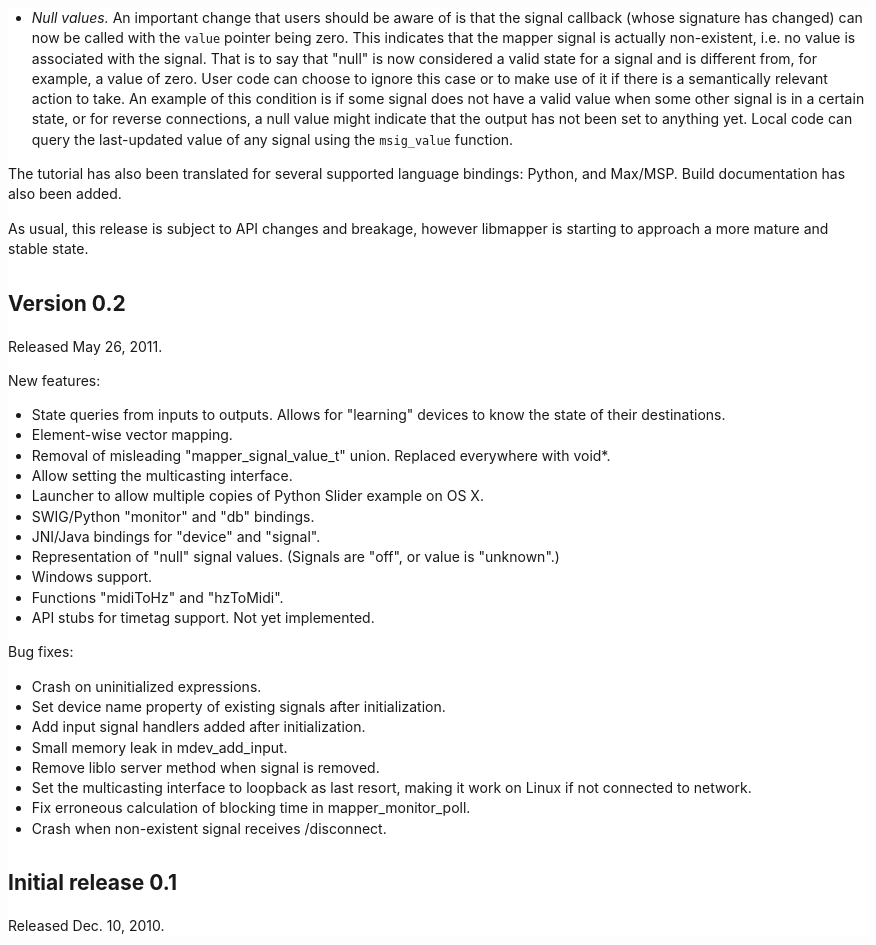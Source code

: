   * _Null values._ An important change that users should be aware of
    is that the signal callback (whose signature has changed) can now
    be called with the `value` pointer being zero.  This indicates
    that the mapper signal is actually non-existent, i.e. no value is
    associated with the signal.  That is to say that "null" is now
    considered a valid state for a signal and is different from, for
    example, a value of zero.  User code can choose to ignore this
    case or to make use of it if there is a semantically relevant
    action to take.  An example of this condition is if some signal
    does not have a valid value when some other signal is in a certain
    state, or for reverse connections, a null value might indicate
    that the output has not been set to anything yet.  Local code can
    query the last-updated value of any signal using the `msig_value`
    function.

The tutorial has also been translated for several supported language
bindings: Python, and Max/MSP.  Build documentation has also been
added.

As usual, this release is subject to API changes and breakage, however
libmapper is starting to approach a more mature and stable state.



Version 0.2
-----------

Released May 26, 2011.

New features:

- State queries from inputs to outputs.  Allows for "learning" devices
  to know the state of their destinations.
- Element-wise vector mapping.
- Removal of misleading "mapper_signal_value_t" union.  Replaced
  everywhere with void*.
- Allow setting the multicasting interface.
- Launcher to allow multiple copies of Python Slider example on OS X.
- SWIG/Python "monitor" and "db" bindings.
- JNI/Java bindings for "device" and "signal".
- Representation of "null" signal values.  (Signals are "off", or
  value is "unknown".)
- Windows support.
- Functions "midiToHz" and "hzToMidi".
- API stubs for timetag support.  Not yet implemented.

Bug fixes:

- Crash on uninitialized expressions.
- Set device name property of existing signals after initialization.
- Add input signal handlers added after initialization.
- Small memory leak in mdev_add_input.
- Remove liblo server method when signal is removed.
- Set the multicasting interface to loopback as last resort, making it
  work on Linux if not connected to network.
- Fix erroneous calculation of blocking time in mapper_monitor_poll.
- Crash when non-existent signal receives /disconnect.

Initial release 0.1 
-------------------

Released Dec. 10, 2010.
